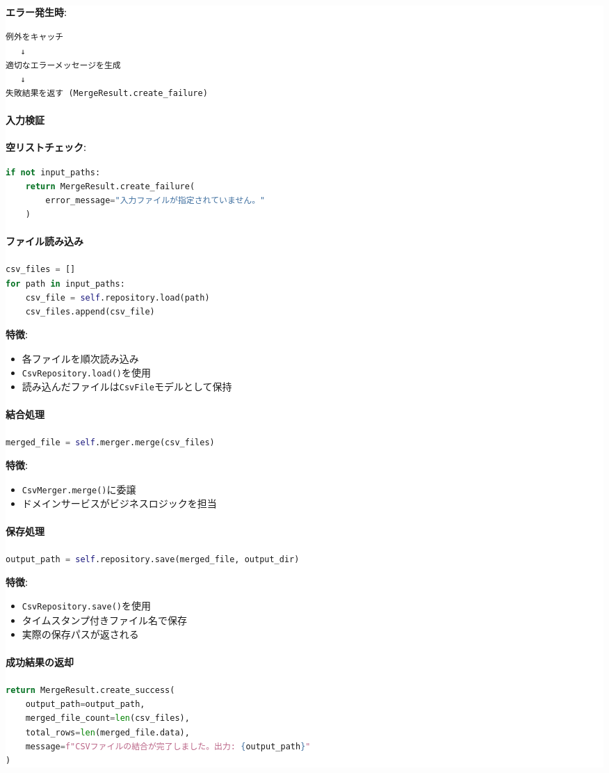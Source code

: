 **エラー発生時**:
```
例外をキャッチ
   ↓
適切なエラーメッセージを生成
   ↓
失敗結果を返す (MergeResult.create_failure)
```

#### 入力検証

**空リストチェック**:
```python
if not input_paths:
    return MergeResult.create_failure(
        error_message="入力ファイルが指定されていません。"
    )
```

#### ファイル読み込み

```python
csv_files = []
for path in input_paths:
    csv_file = self.repository.load(path)
    csv_files.append(csv_file)
```

**特徴**:
- 各ファイルを順次読み込み
- `CsvRepository.load()`を使用
- 読み込んだファイルは`CsvFile`モデルとして保持

#### 結合処理

```python
merged_file = self.merger.merge(csv_files)
```

**特徴**:
- `CsvMerger.merge()`に委譲
- ドメインサービスがビジネスロジックを担当

#### 保存処理

```python
output_path = self.repository.save(merged_file, output_dir)
```

**特徴**:
- `CsvRepository.save()`を使用
- タイムスタンプ付きファイル名で保存
- 実際の保存パスが返される

#### 成功結果の返却

```python
return MergeResult.create_success(
    output_path=output_path,
    merged_file_count=len(csv_files),
    total_rows=len(merged_file.data),
    message=f"CSVファイルの結合が完了しました。出力: {output_path}"
)
```
